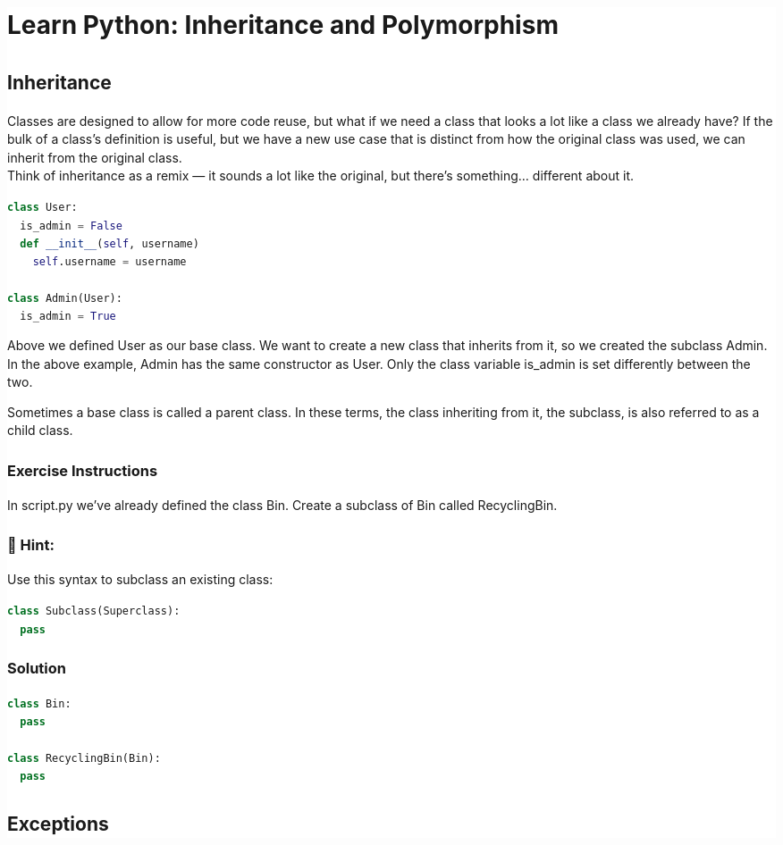# Learn Python: Inheritance and Polymorphism

## Inheritance

Classes are designed to allow for more code reuse, but what if we need a class that looks a lot like a class we already have? If the bulk of a class’s definition is useful, but we have a new use case that is distinct from how the original class was used, we can inherit from the original class.    
Think of inheritance as a remix — it sounds a lot like the original, but there’s something… different about it.

```py
class User:
  is_admin = False
  def __init__(self, username)
    self.username = username
 
class Admin(User):
  is_admin = True
```

Above we defined User as our base class. We want to create a new class that inherits from it, so we created the subclass Admin. In the above example, Admin has the same constructor as User. Only the class variable is_admin is set differently between the two.

Sometimes a base class is called a parent class. In these terms, the class inheriting from it, the subclass, is also referred to as a child class.

### Exercise Instructions

In script.py we’ve already defined the class Bin. Create a subclass of Bin called RecyclingBin.

### :flashlight: Hint:

Use this syntax to subclass an existing class:

```py
class Subclass(Superclass):
  pass
```

### Solution

```py
class Bin:
  pass

class RecyclingBin(Bin):
  pass
```



## Exceptions
